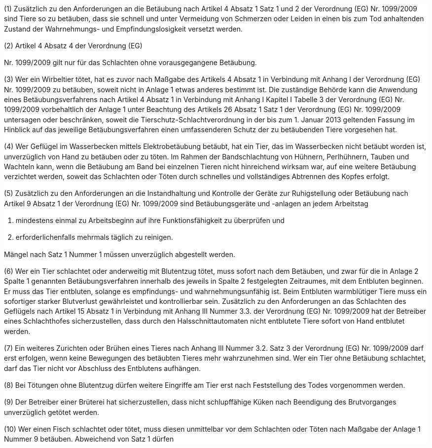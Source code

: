 (1) Zusätzlich zu den Anforderungen an die Betäubung nach Artikel 4 Absatz 1 Satz 1 und 2 der Verordnung (EG) Nr. 1099/2009 sind Tiere so zu betäuben, dass sie schnell und unter Vermeidung von Schmerzen oder Leiden in einen bis zum Tod anhaltenden Zustand der Wahrnehmungs- und Empfindungslosigkeit versetzt werden.

(2) Artikel 4 Absatz 4 der Verordnung (EG)

Nr. 1099/2009 gilt nur für das Schlachten ohne vorausgegangene Betäubung.

(3) Wer ein Wirbeltier tötet, hat es zuvor nach Maßgabe des Artikels 4 Absatz 1 in Verbindung mit Anhang I der Verordnung (EG) Nr. 1099/2009 zu betäuben, soweit nicht in Anlage 1 etwas anderes bestimmt ist. Die zuständige Behörde kann die Anwendung eines Betäubungsverfahrens nach Artikel 4 Absatz 1 in Verbindung mit Anhang I Kapitel I Tabelle 3 der Verordnung (EG) Nr. 1099/2009 vorbehaltlich der Anlage 1 unter Beachtung des Artikels 26 Absatz 1 Satz 1 der Verordnung (EG) Nr. 1099/2009 untersagen oder beschränken, soweit die Tierschutz-Schlachtverordnung in der bis zum 1. Januar 2013 geltenden Fassung im Hinblick auf das jeweilige Betäubungsverfahren einen umfassenderen Schutz der zu betäubenden Tiere vorgesehen hat.

(4) Wer Geflügel im Wasserbecken mittels Elektrobetäubung betäubt, hat ein Tier, das im Wasserbecken nicht betäubt worden ist, unverzüglich von Hand zu betäuben oder zu töten. Im Rahmen der Bandschlachtung von Hühnern, Perlhühnern, Tauben und Wachteln kann, wenn die Betäubung am Band bei einzelnen Tieren nicht hinreichend wirksam war, auf eine weitere Betäubung verzichtet werden, soweit das Schlachten oder Töten durch schnelles und vollständiges Abtrennen des Kopfes erfolgt.

(5) Zusätzlich zu den Anforderungen an die Instandhaltung und Kontrolle der Geräte zur Ruhigstellung oder Betäubung nach Artikel 9 Absatz 1 der Verordnung (EG) Nr. 1099/2009 sind Betäubungsgeräte und -anlagen an jedem Arbeitstag

1. mindestens einmal zu Arbeitsbeginn auf ihre Funktionsfähigkeit zu überprüfen und

2. erforderlichenfalls mehrmals täglich zu reinigen.

Mängel nach Satz 1 Nummer 1 müssen unverzüglich abgestellt werden.

(6) Wer ein Tier schlachtet oder anderweitig mit Blutentzug tötet, muss sofort nach dem Betäuben, und zwar für die in Anlage 2 Spalte 1 genannten Betäubungsverfahren innerhalb des jeweils in Spalte 2 festgelegten Zeitraumes, mit dem Entbluten beginnen. Er muss das Tier entbluten, solange es empfindungs- und wahrnehmungsunfähig ist. Beim Entbluten warmblütiger Tiere muss ein sofortiger starker Blutverlust gewährleistet und kontrollierbar sein. Zusätzlich zu den Anforderungen an das Schlachten des Geflügels nach Artikel 15 Absatz 1 in Verbindung mit Anhang III Nummer 3.3. der Verordnung (EG) Nr. 1099/2009 hat der Betreiber eines Schlachthofes sicherzustellen, dass durch den Halsschnittautomaten nicht entblutete Tiere sofort von Hand entblutet werden.

(7) Ein weiteres Zurichten oder Brühen eines Tieres nach Anhang III Nummer 3.2. Satz 3 der Verordnung (EG) Nr. 1099/2009 darf erst erfolgen, wenn keine Bewegungen des betäubten Tieres mehr wahrzunehmen sind. Wer ein Tier ohne Betäubung schlachtet, darf das Tier nicht vor Abschluss des Entblutens aufhängen.

(8) Bei Tötungen ohne Blutentzug dürfen weitere Eingriffe am Tier erst nach Feststellung des Todes vorgenommen werden.

(9) Der Betreiber einer Brüterei hat sicherzustellen, dass nicht schlupffähige Küken nach Beendigung des Brutvorganges unverzüglich getötet werden.

(10) Wer einen Fisch schlachtet oder tötet, muss diesen unmittelbar vor dem Schlachten oder Töten nach Maßgabe der Anlage 1 Nummer 9 betäuben. Abweichend von Satz 1 dürfen
